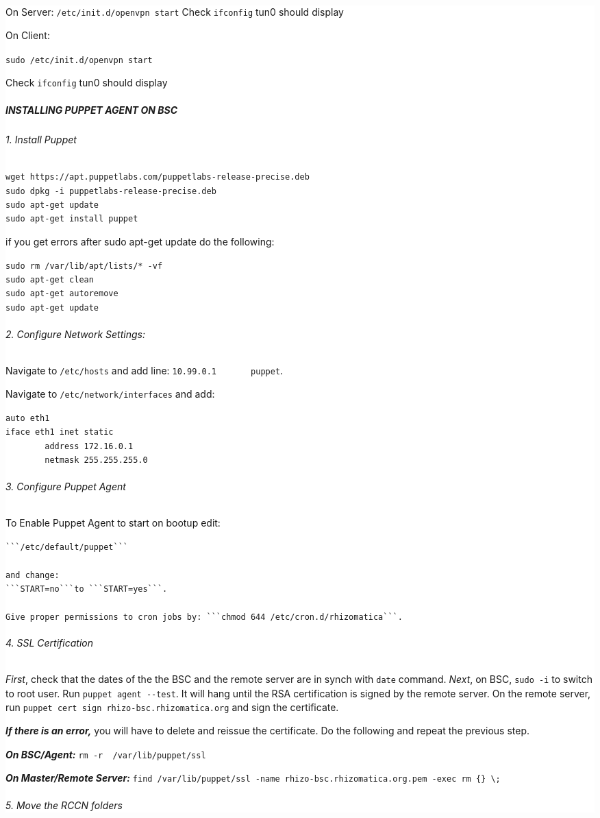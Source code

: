  On Server:
    ```
    /etc/init.d/openvpn start
    ```
Check ```ifconfig```      tun0 should display

 On Client:
```
sudo /etc/init.d/openvpn start
```
Check ```ifconfig```     tun0 should display

##### INSTALLING PUPPET AGENT ON BSC
###### 1. Install Puppet
```
wget https://apt.puppetlabs.com/puppetlabs-release-precise.deb
sudo dpkg -i puppetlabs-release-precise.deb
sudo apt-get update
sudo apt-get install puppet
```
if you get errors after sudo apt-get update
do the following: 
```
sudo rm /var/lib/apt/lists/* -vf
sudo apt-get clean
sudo apt-get autoremove
sudo apt-get update
```
 
###### 2. Configure Network Settings:

   Navigate to ```/etc/hosts``` and add line:
```10.99.0.1       puppet```.

   Navigate to  ```/etc/network/interfaces```  and add:
```
auto eth1
iface eth1 inet static
        address 172.16.0.1
        netmask 255.255.255.0
```
###### 3. Configure Puppet Agent
To Enable Puppet Agent to start on bootup edit:

    ```/etc/default/puppet``` 
    
    and change:
    ```START=no```to ```START=yes```.
    
    Give proper permissions to cron jobs by: ```chmod 644 /etc/cron.d/rhizomatica```.
###### 4. SSL Certification
 *First*, check that the dates of the the BSC and the remote server are in synch with ```date``` command.
*Next*, on BSC, ```sudo -i``` to switch to root user.  Run ```puppet agent --test```. It will hang until the RSA certification is signed by the remote server.
On the remote server, run ```puppet cert sign rhizo-bsc.rhizomatica.org``` and sign the certificate. 

***If there is an error,*** you will have to delete and reissue the certificate. Do the following and repeat the previous step.
    
***On BSC/Agent:***  ```rm -r  /var/lib/puppet/ssl```
    
***On Master/Remote Server:*** ```find /var/lib/puppet/ssl -name rhizo-bsc.rhizomatica.org.pem -exec rm {} \;```
###### 5. Move the RCCN folders
```